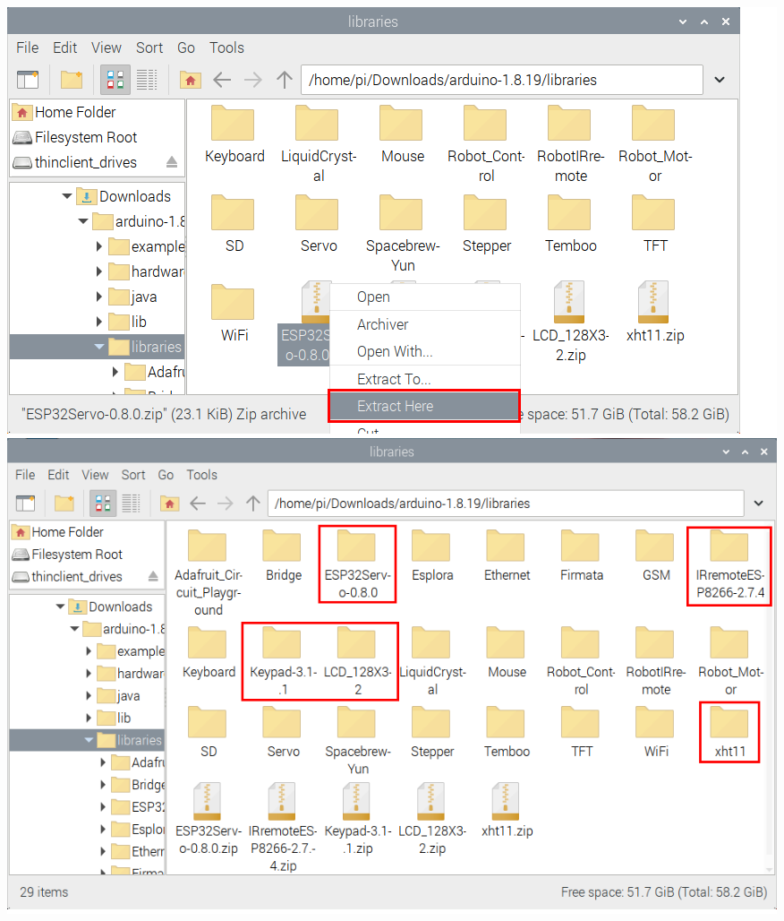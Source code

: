 ![图片不存在](./Arduino/media/a5860476ce03c04c408f267fdf2e349b.png)
![图片不存在](./Arduino/media/aa50e933337f719e82322e84ac2fd166.png)
